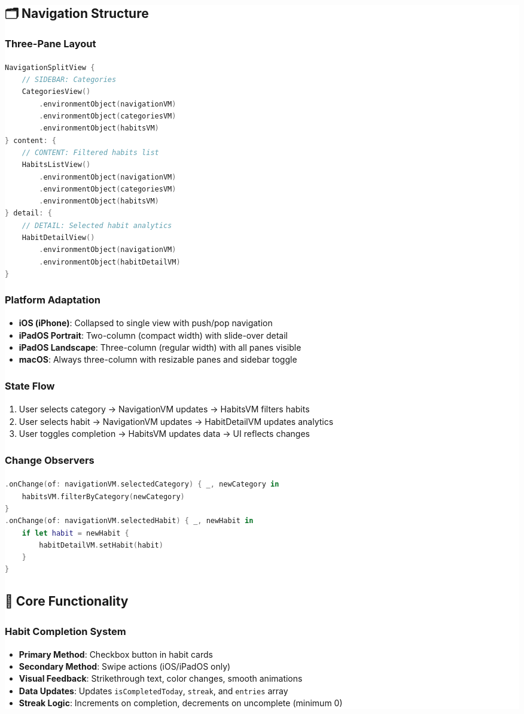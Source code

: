 ## 🗂️ Navigation Structure

### **Three-Pane Layout**
```swift
NavigationSplitView {
    // SIDEBAR: Categories
    CategoriesView()
        .environmentObject(navigationVM)
        .environmentObject(categoriesVM)
        .environmentObject(habitsVM)
} content: {
    // CONTENT: Filtered habits list
    HabitsListView()
        .environmentObject(navigationVM)
        .environmentObject(categoriesVM)
        .environmentObject(habitsVM)
} detail: {
    // DETAIL: Selected habit analytics
    HabitDetailView()
        .environmentObject(navigationVM)
        .environmentObject(habitDetailVM)
}
```

### **Platform Adaptation**
- **iOS (iPhone)**: Collapsed to single view with push/pop navigation
- **iPadOS Portrait**: Two-column (compact width) with slide-over detail
- **iPadOS Landscape**: Three-column (regular width) with all panes visible
- **macOS**: Always three-column with resizable panes and sidebar toggle

### **State Flow**
1. User selects category → NavigationVM updates → HabitsVM filters habits
2. User selects habit → NavigationVM updates → HabitDetailVM updates analytics
3. User toggles completion → HabitsVM updates data → UI reflects changes

### **Change Observers**
```swift
.onChange(of: navigationVM.selectedCategory) { _, newCategory in
    habitsVM.filterByCategory(newCategory)
}
.onChange(of: navigationVM.selectedHabit) { _, newHabit in
    if let habit = newHabit {
        habitDetailVM.setHabit(habit)
    }
}
```

## 🎯 Core Functionality

### **Habit Completion System**
- **Primary Method**: Checkbox button in habit cards
- **Secondary Method**: Swipe actions (iOS/iPadOS only)
- **Visual Feedback**: Strikethrough text, color changes, smooth animations
- **Data Updates**: Updates `isCompletedToday`, `streak`, and `entries` array
- **Streak Logic**: Increments on completion, decrements on uncomplete (minimum 0)
